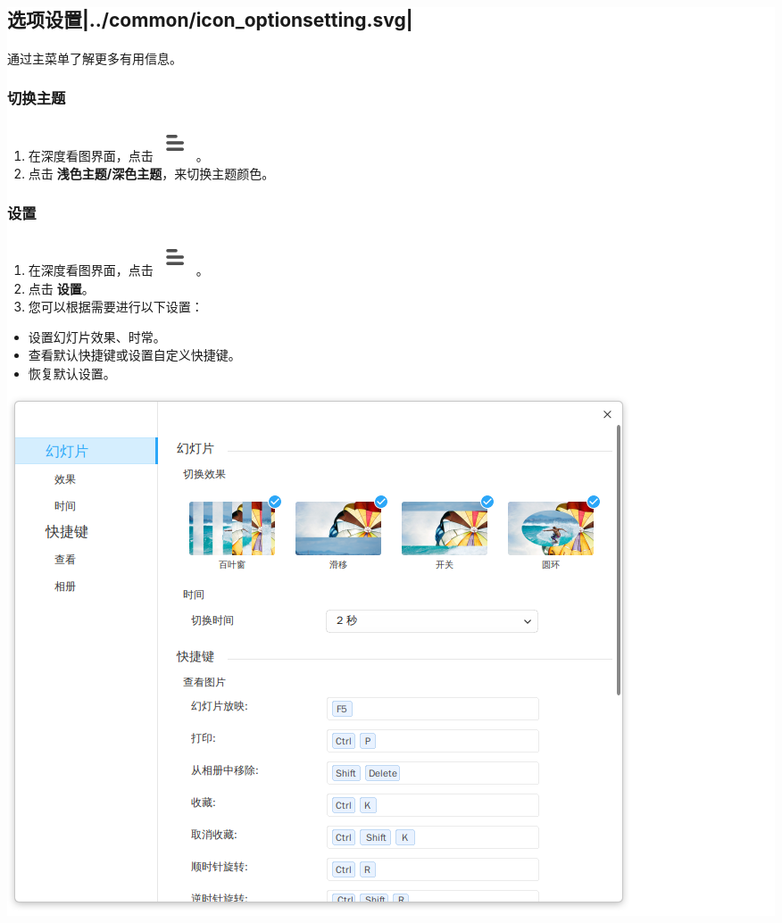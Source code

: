 


## 选项设置|../common/icon_optionsetting.svg|

通过主菜单了解更多有用信息。

### 切换主题

1. 在深度看图界面，点击  ![icon_menu](icon/icon_menu.svg) 。
2. 点击 **浅色主题/深色主题**，来切换主题颜色。

### 设置

1. 在深度看图界面，点击  ![icon_menu](icon/icon_menu.svg) 。
2. 点击 **设置**。
3. 您可以根据需要进行以下设置：
 - 设置幻灯片效果、时常。
 - 查看默认快捷键或设置自定义快捷键。
 - 恢复默认设置。

![1|setting](png/setting.png)
